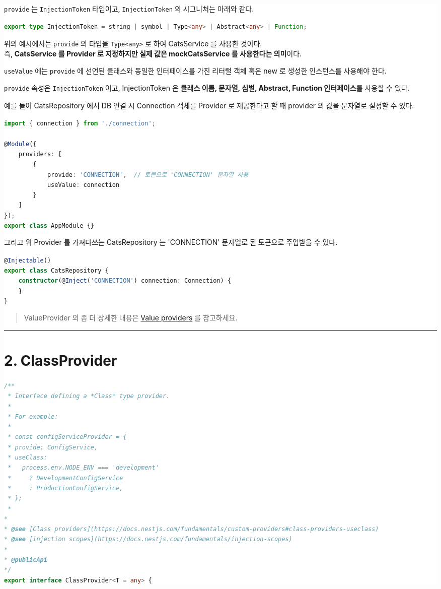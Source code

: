 `provide` 는 `InjectionToken` 타입이고, `InjectionToken` 의 시그니처는 아래와 같다.
```ts
export type InjectionToken = string | symbol | Type<any> | Abstract<any> | Function;
```

위의 예시에서는 `provide` 의 타입을 `Type<any>` 로 하여 CatsService 를 사용한 것이다.  
즉, **CatsService 를 Provider 로 지정하지만 실제 값은 mockCatsService 를 사용한다는 의미**이다.

`useValue` 에는 `provide` 에 선언된 클래스와 동일한 인터페이스를 가진 리터럴 객체 혹은 new 로 생성한 인스턴스를 사용해야 한다.

`provide` 속성은 `InjectionToken` 이고, InjectionToken 은 **클래스 이름, 문자열, 심벌, Abstract, Function 인터페이스**를 사용할 수 있다.

예를 들어 CatsRepository 에서 DB 연결 시 Connection 객체를 Provider 로 제공한다고 할 때 provider 의 값을 문자열로 설정할 수 있다.

```ts
import { connection } from './connection';

@Module({
    providers: [
        {
            provide: 'CONNECTION',  // 토큰으로 'CONNECTION' 문자열 사용
            useValue: connection
        }
    ]
});
export class AppModule {}
```

그리고 위 Provider 를 가져다쓰는 CatsRepository 는 'CONNECTION' 문자열로 된 토큰으로 주입받을 수 있다.

```ts
@Injectable()
export class CatsRepository {
    constructor(@Inject('CONNECTION') connection: Connection) {
    }
}
```

> ValueProvider 의 좀 더 상세한 내용은 [Value providers](https://docs.nestjs.com/fundamentals/custom-providers#value-providers-usevalue) 를 참고하세요.

---

# 2. ClassProvider

```ts
/**
 * Interface defining a *Class* type provider.
 *
 * For example:
 * 
 * const configServiceProvider = {
 * provide: ConfigService,
 * useClass:
 *   process.env.NODE_ENV === 'development'
 *     ? DevelopmentConfigService
 *     : ProductionConfigService,
 * };
 * 
*
* @see [Class providers](https://docs.nestjs.com/fundamentals/custom-providers#class-providers-useclass)
* @see [Injection scopes](https://docs.nestjs.com/fundamentals/injection-scopes)
*
* @publicApi
*/
export interface ClassProvider<T = any> {
```